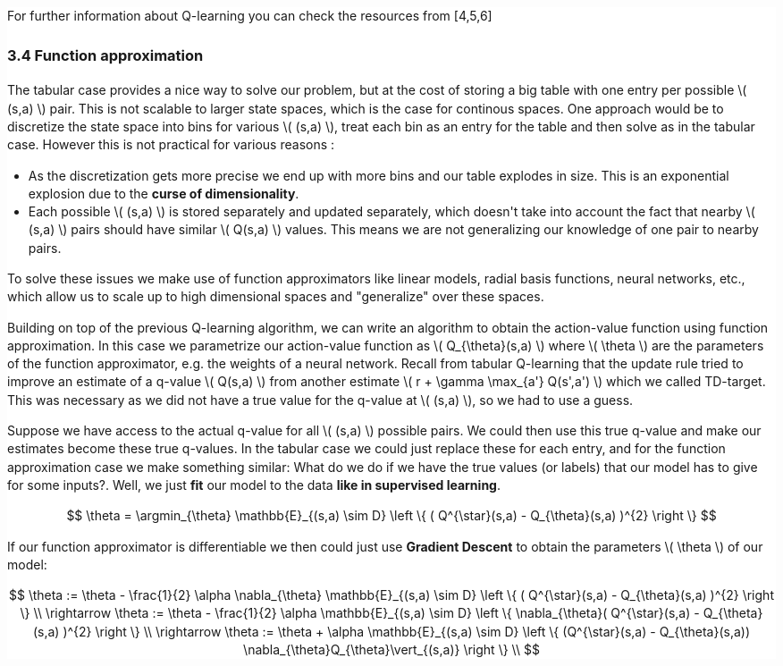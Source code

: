 For further information about Q-learning you can check the resources from [4,5,6]

### 3.4 Function approximation

The tabular case provides a nice way to solve our problem, but at the cost of storing
a big table with one entry per possible \\( (s,a) \\) pair. This is not scalable to
larger state spaces, which is the case for continous spaces. One approach would be
to discretize the state space into bins for various \\( (s,a) \\), treat each bin as
an entry for the table and then solve as in the tabular case. However this is not
practical for various reasons :

* As the discretization gets more precise we end up with more bins and our table
  explodes in size. This is an exponential explosion due to the **curse of dimensionality**.
* Each possible \\( (s,a) \\) is stored separately and updated separately, which
  doesn't take into account the fact that nearby \\( (s,a) \\) pairs should have 
  similar \\( Q(s,a) \\) values. This means we are not generalizing our knowledge of
  one pair to nearby pairs.

To solve these issues we make use of function approximators like linear models,
radial basis functions, neural networks, etc., which allow us to scale up to high
dimensional spaces and "generalize" over these spaces.

Building on top of the previous Q-learning algorithm, we can write an algorithm to
obtain the action-value function using function approximation. In this case we 
parametrize our action-value function as \\( Q_{\theta}(s,a) \\) where \\( \theta \\)
are the parameters of the function approximator, e.g. the weights of a neural network.
Recall from tabular Q-learning that the update rule tried to improve an estimate of
a q-value \\( Q(s,a) \\) from another estimate \\( r + \gamma \max_{a'} Q(s',a') \\) 
which we called TD-target. This was necessary as we did not have a true value for the
q-value at \\( (s,a) \\), so we had to use a guess.

Suppose we have access to the actual q-value for all \\( (s,a) \\) possible pairs.
We could then use this true q-value and make our estimates become these true q-values.
In the tabular case we could just replace these for each entry, and for the function 
approximation case we make something similar: What do we do if we have the true values
(or labels) that our model has to give for some inputs?. Well, we just **fit** our model
to the data **like in supervised learning**.

$$
\theta = \argmin_{\theta} \mathbb{E}_{(s,a) \sim D} \left \{ ( Q^{\star}(s,a) - Q_{\theta}(s,a) )^{2} \right \}
$$

If our function approximator is differentiable we then could just use **Gradient Descent**
to obtain the parameters \\( \theta \\) of our model:

$$
\theta := \theta - \frac{1}{2} \alpha \nabla_{\theta} \mathbb{E}_{(s,a) \sim D} \left \{ ( Q^{\star}(s,a) - Q_{\theta}(s,a) )^{2} \right \} \\
\rightarrow \theta := \theta - \frac{1}{2} \alpha \mathbb{E}_{(s,a) \sim D} \left \{ \nabla_{\theta}( Q^{\star}(s,a) - Q_{\theta}(s,a) )^{2} \right \} \\
\rightarrow \theta := \theta + \alpha \mathbb{E}_{(s,a) \sim D} \left \{ (Q^{\star}(s,a) - Q_{\theta}(s,a)) \nabla_{\theta}Q_{\theta}\vert_{(s,a)} \right \} \\
$$
